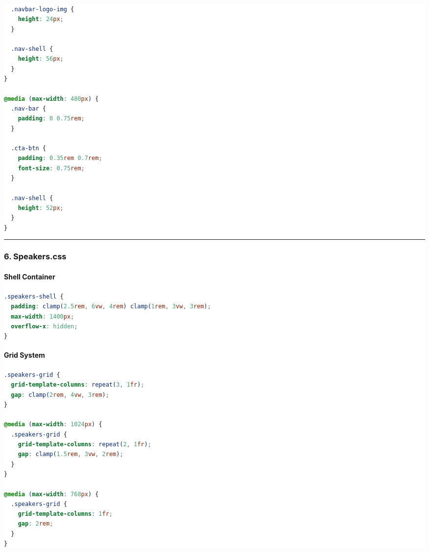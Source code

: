 ```css
  .navbar-logo-img {
    height: 24px;
  }
  
  .nav-shell {
    height: 56px;
  }
}

@media (max-width: 480px) {
  .nav-bar {
    padding: 0 0.75rem;
  }
  
  .cta-btn {
    padding: 0.35rem 0.7rem;
    font-size: 0.75rem;
  }
  
  .nav-shell {
    height: 52px;
  }
}
```

---

### 6. Speakers.css

#### Shell Container
```css
.speakers-shell {
  padding: clamp(2.5rem, 6vw, 4rem) clamp(1rem, 3vw, 3rem);
  max-width: 1400px;
  overflow-x: hidden;
}
```

#### Grid System
```css
.speakers-grid {
  grid-template-columns: repeat(3, 1fr);
  gap: clamp(2rem, 4vw, 3rem);
}

@media (max-width: 1024px) {
  .speakers-grid {
    grid-template-columns: repeat(2, 1fr);
    gap: clamp(1.5rem, 3vw, 2rem);
  }
}

@media (max-width: 768px) {
  .speakers-grid {
    grid-template-columns: 1fr;
    gap: 2rem;
  }
}
```
